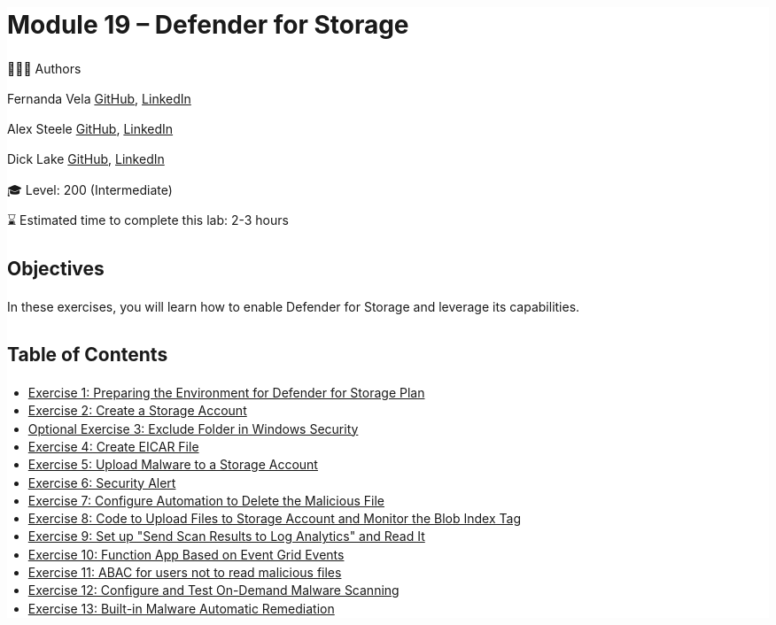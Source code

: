 # Module 19 – Defender for Storage  

💁💁‍♀️ Authors

Fernanda Vela [GitHub](https://github.com/velahuer), [LinkedIn](https://www.linkedin.com/in/mfvelah/)

Alex Steele [GitHub](https://github.com/steelealex2), [LinkedIn](https://www.linkedin.com/in/alexsteeles/)

Dick Lake [GitHub](https://github.com/dickLake-msft), [LinkedIn](https://www.linkedin.com/in/richard-lake-b3797394/)

🎓 Level: 200 (Intermediate)

⌛ Estimated time to complete this lab: 2-3 hours

## Objectives

In these exercises, you will learn how to enable Defender for Storage and leverage its capabilities.

## Table of Contents

- [Exercise 1: Preparing the Environment for Defender for Storage Plan](https://github.com/Azure/Microsoft-Defender-for-Cloud/blob/main/Labs/Modules/Module%2019%20-%20Defender%20for%20Storage.md#exercise-1-preparing-the-environment-for-defender-for-storage-plan)
- [Exercise 2: Create a Storage Account](https://github.com/Azure/Microsoft-Defender-for-Cloud/blob/main/Labs/Modules/Module%2019%20-%20Defender%20for%20Storage.md#exercise-2-create-a-storage-account)
- [Optional Exercise 3: Exclude Folder in Windows Security](https://github.com/Azure/Microsoft-Defender-for-Cloud/blob/main/Labs/Modules/Module%2019%20-%20Defender%20for%20Storage.md#optional--exercise-3-exclude-folder-in-windows-security)
- [Exercise 4: Create EICAR File](https://github.com/Azure/Microsoft-Defender-for-Cloud/blob/main/Labs/Modules/Module%2019%20-%20Defender%20for%20Storage.md#-exercise-4-create-eicar-file)
- [Exercise 5: Upload Malware to a Storage Account](https://github.com/Azure/Microsoft-Defender-for-Cloud/blob/main/Labs/Modules/Module%2019%20-%20Defender%20for%20Storage.md#-exercise-5-upload-malware-to-a-storage-account)
- [Exercise 6: Security Alert](https://github.com/Azure/Microsoft-Defender-for-Cloud/blob/main/Labs/Modules/Module%2019%20-%20Defender%20for%20Storage.md#%EF%B8%8F-exercise-6-security-alert)
- [Exercise 7: Configure Automation to Delete the Malicious File](https://github.com/Azure/Microsoft-Defender-for-Cloud/blob/main/Labs/Modules/Module%2019%20-%20Defender%20for%20Storage.md#-exercise-7-configure-automation-to-delete-the-malicious-file-based-on-security-alert)
- [Exercise 8: Code to Upload Files to Storage Account and Monitor the Blob Index Tag](https://github.com/Azure/Microsoft-Defender-for-Cloud/blob/main/Labs/Modules/Module%2019%20-%20Defender%20for%20Storage.md#-exercise-8-code-to-upload-files-to-storage-account-and-monitor-the-blob-index-tag-itself)
- [Exercise 9: Set up "Send Scan Results to Log Analytics" and Read It](https://github.com/Azure/Microsoft-Defender-for-Cloud/blob/main/Labs/Modules/Module%2019%20-%20Defender%20for%20Storage.md#-exercise-9-set-up-send-scan-results-to-log-analytics-and-read-it)
- [Exercise 10: Function App Based on Event Grid Events](https://github.com/Azure/Microsoft-Defender-for-Cloud/blob/main/Labs/Modules/Module%2019%20-%20Defender%20for%20Storage.md#%EF%B8%8F-exercise-10-function-app-based-on-event-grid-events)
- [Exercise 11: ABAC for users not to read malicious files](https://github.com/Azure/Microsoft-Defender-for-Cloud/blob/main/Labs/Modules/Module%2019%20-%20Defender%20for%20Storage.md#%EF%B8%8F-exercise-11-abac-for-users-not-to-read-malicious-files)
- [Exercise 12: Configure and Test On-Demand Malware Scanning](https://github.com/Azure/Microsoft-Defender-for-Cloud/blob/main/Labs/Modules/Module%2019%20-%20Defender%20for%20Storage.md#-exercise-12-test-on-demand-malware-scanning)
- [Exercise 13: Built-in Malware Automatic Remediation](https://github.com/Azure/Microsoft-Defender-for-Cloud/blob/main/Labs/Modules/Module%2019%20-%20Defender%20for%20Storage.md#-exercise-12-test-on-demand-malware-scanning)